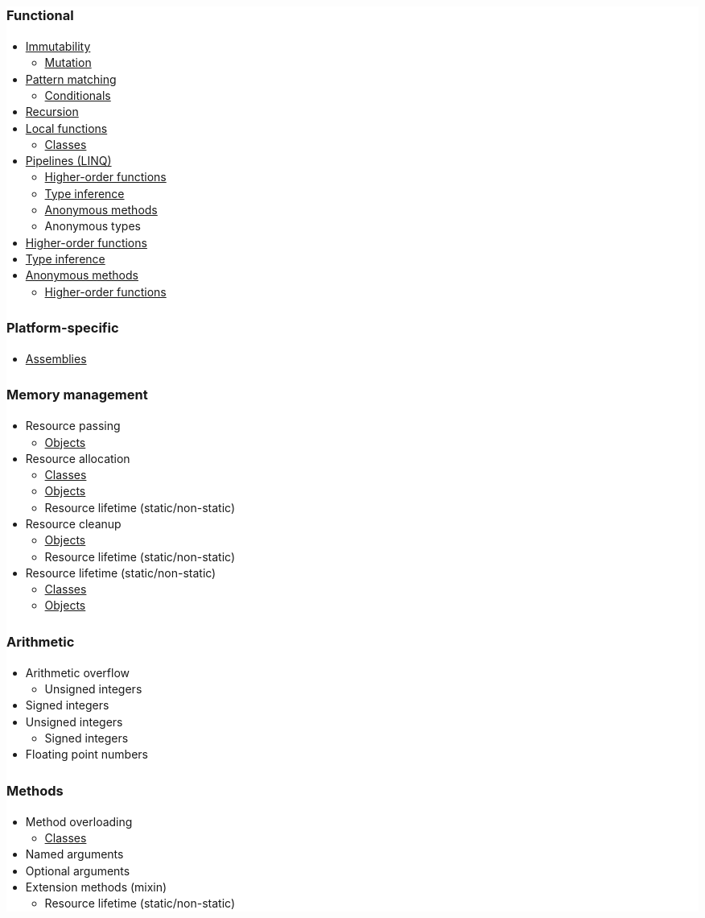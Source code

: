 
### Functional

- [Immutability](../../concepts/immutability.md)
  - [Mutation](../../concepts/mutation.md)
- [Pattern matching](../../concepts/pattern_matching.md)
  - [Conditionals](../../concepts/conditionals.md)
- [Recursion](../../concepts/recursion.md)
- [Local functions](../../concepts/nested_functions.md)
  - [Classes](../../concepts/classes.md)
- [Pipelines (LINQ)](../../concepts/pipelines.md)
  - [Higher-order functions](../../concepts/higher_order_functions.md)
  - [Type inference](../../concepts/type_inference.md)
  - [Anonymous methods](../../concepts/anonymous_functions.md)
  - Anonymous types
- [Higher-order functions](../../concepts/higher_order_functions.md)
- [Type inference](../../concepts/type_inference.md)
- [Anonymous methods](../../concepts/anonymous_functions.md)
  - [Higher-order functions](../../concepts/higher_order_functions.md)

### Platform-specific

- [Assemblies](../../tooling/dotnet-assemblies.md)

### Memory management

- Resource passing
  - [Objects](../../concepts/objects.md)
- Resource allocation
  - [Classes](../../concepts/classes.md)
  - [Objects](../../concepts/objects.md)
  - Resource lifetime (static/non-static)
- Resource cleanup
  - [Objects](../../concepts/objects.md)
  - Resource lifetime (static/non-static)
- Resource lifetime (static/non-static)
  - [Classes](../../concepts/classes.md)
  - [Objects](../../concepts/objects.md)

### Arithmetic

- Arithmetic overflow
  - Unsigned integers
- Signed integers
- Unsigned integers
  - Signed integers
- Floating point numbers

### Methods

- Method overloading
  - [Classes](../../concepts/classes.md)
- Named arguments
- Optional arguments
- Extension methods (mixin)
  - Resource lifetime (static/non-static)
